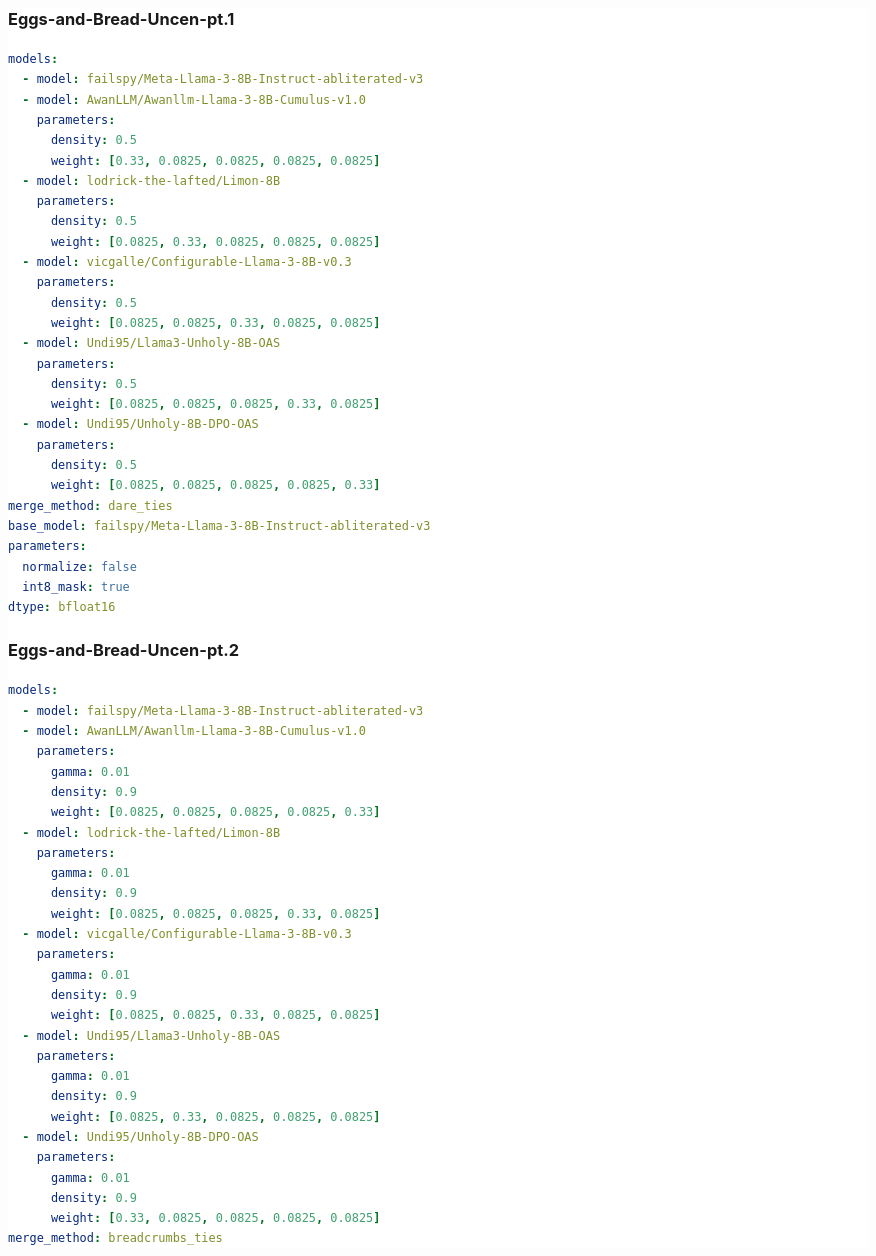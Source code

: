 ### Eggs-and-Bread-Uncen-pt.1

```yaml
models:
  - model: failspy/Meta-Llama-3-8B-Instruct-abliterated-v3
  - model: AwanLLM/Awanllm-Llama-3-8B-Cumulus-v1.0
    parameters:
      density: 0.5
      weight: [0.33, 0.0825, 0.0825, 0.0825, 0.0825]
  - model: lodrick-the-lafted/Limon-8B
    parameters:
      density: 0.5
      weight: [0.0825, 0.33, 0.0825, 0.0825, 0.0825]
  - model: vicgalle/Configurable-Llama-3-8B-v0.3
    parameters:
      density: 0.5
      weight: [0.0825, 0.0825, 0.33, 0.0825, 0.0825]
  - model: Undi95/Llama3-Unholy-8B-OAS
    parameters:
      density: 0.5
      weight: [0.0825, 0.0825, 0.0825, 0.33, 0.0825]
  - model: Undi95/Unholy-8B-DPO-OAS
    parameters:
      density: 0.5
      weight: [0.0825, 0.0825, 0.0825, 0.0825, 0.33]
merge_method: dare_ties
base_model: failspy/Meta-Llama-3-8B-Instruct-abliterated-v3
parameters:
  normalize: false
  int8_mask: true
dtype: bfloat16
```

### Eggs-and-Bread-Uncen-pt.2

```yaml
models:
  - model: failspy/Meta-Llama-3-8B-Instruct-abliterated-v3
  - model: AwanLLM/Awanllm-Llama-3-8B-Cumulus-v1.0
    parameters:
      gamma: 0.01
      density: 0.9
      weight: [0.0825, 0.0825, 0.0825, 0.0825, 0.33]
  - model: lodrick-the-lafted/Limon-8B
    parameters:
      gamma: 0.01
      density: 0.9
      weight: [0.0825, 0.0825, 0.0825, 0.33, 0.0825]
  - model: vicgalle/Configurable-Llama-3-8B-v0.3
    parameters:
      gamma: 0.01
      density: 0.9
      weight: [0.0825, 0.0825, 0.33, 0.0825, 0.0825]
  - model: Undi95/Llama3-Unholy-8B-OAS
    parameters:
      gamma: 0.01
      density: 0.9
      weight: [0.0825, 0.33, 0.0825, 0.0825, 0.0825]
  - model: Undi95/Unholy-8B-DPO-OAS
    parameters:
      gamma: 0.01
      density: 0.9
      weight: [0.33, 0.0825, 0.0825, 0.0825, 0.0825]
merge_method: breadcrumbs_ties
```